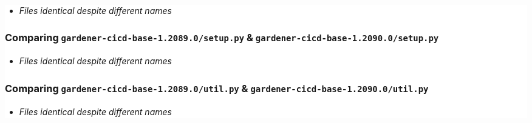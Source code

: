  * *Files identical despite different names*

### Comparing `gardener-cicd-base-1.2089.0/setup.py` & `gardener-cicd-base-1.2090.0/setup.py`

 * *Files identical despite different names*

### Comparing `gardener-cicd-base-1.2089.0/util.py` & `gardener-cicd-base-1.2090.0/util.py`

 * *Files identical despite different names*

